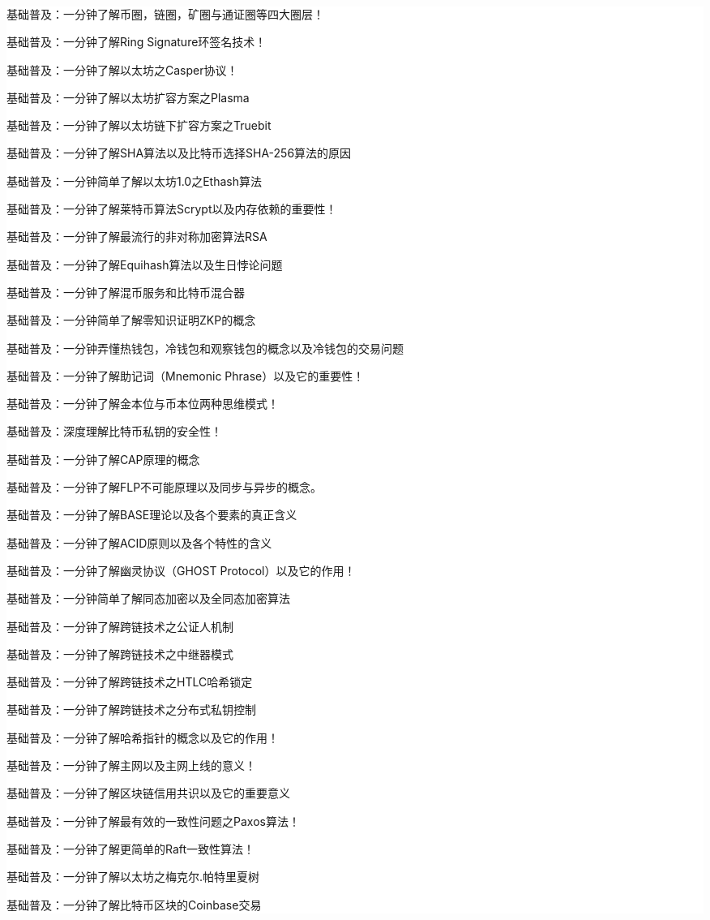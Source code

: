 基础普及：一分钟了解币圈，链圈，矿圈与通证圈等四大圈层！

基础普及：一分钟了解Ring Signature环签名技术！

基础普及：一分钟了解以太坊之Casper协议！

基础普及：一分钟了解以太坊扩容方案之Plasma

基础普及：一分钟了解以太坊链下扩容方案之Truebit

基础普及：一分钟了解SHA算法以及比特币选择SHA-256算法的原因

基础普及：一分钟简单了解以太坊1.0之Ethash算法

基础普及：一分钟了解莱特币算法Scrypt以及内存依赖的重要性！

基础普及：一分钟了解最流行的非对称加密算法RSA

基础普及：一分钟了解Equihash算法以及生日悖论问题

基础普及：一分钟了解混币服务和比特币混合器

基础普及：一分钟简单了解零知识证明ZKP的概念

基础普及：一分钟弄懂热钱包，冷钱包和观察钱包的概念以及冷钱包的交易问题

基础普及：一分钟了解助记词（Mnemonic Phrase）以及它的重要性！

基础普及：一分钟了解金本位与币本位两种思维模式！

基础普及：深度理解比特币私钥的安全性！

基础普及：一分钟了解CAP原理的概念

基础普及：一分钟了解FLP不可能原理以及同步与异步的概念。

基础普及：一分钟了解BASE理论以及各个要素的真正含义

基础普及：一分钟了解ACID原则以及各个特性的含义

基础普及：一分钟了解幽灵协议（GHOST Protocol）以及它的作用！

基础普及：一分钟简单了解同态加密以及全同态加密算法

基础普及：一分钟了解跨链技术之公证人机制

基础普及：一分钟了解跨链技术之中继器模式

基础普及：一分钟了解跨链技术之HTLC哈希锁定

基础普及：一分钟了解跨链技术之分布式私钥控制

基础普及：一分钟了解哈希指针的概念以及它的作用！

基础普及：一分钟了解主网以及主网上线的意义！

基础普及：一分钟了解区块链信用共识以及它的重要意义

基础普及：一分钟了解最有效的一致性问题之Paxos算法！

基础普及：一分钟了解更简单的Raft一致性算法！

基础普及：一分钟了解以太坊之梅克尔.帕特里夏树

基础普及：一分钟了解比特币区块的Coinbase交易
